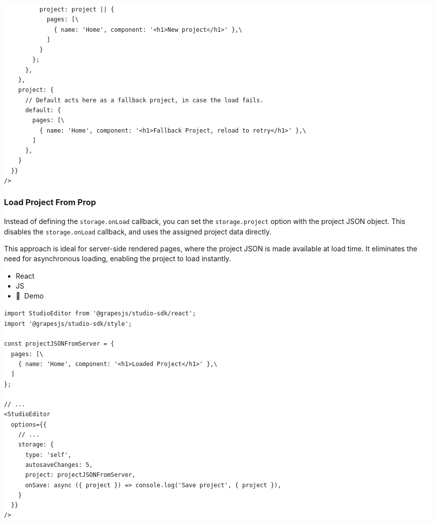 ```codeBlockLines_AdAo
          project: project || {
            pages: [\
              { name: 'Home', component: '<h1>New project</h1>' },\
            ]
          }
        };
      },
    },
    project: {
      // Default acts here as a fallback project, in case the load fails.
      default: {
        pages: [\
          { name: 'Home', component: '<h1>Fallback Project, reload to retry</h1>' },\
        ]
      },
    }
  }}
/>

```

### Load Project From Prop [​](https://app.grapesjs.com/docs-sdk/configuration/projects\#load-project-from-prop "Direct link to Load Project From Prop")

Instead of defining the `storage.onLoad` callback, you can set the `storage.project` option with the project JSON object.
This disables the `storage.onLoad` callback, and uses the assigned project data directly.

This approach is ideal for server-side rendered pages, where the project JSON is made available at load time. It eliminates the need for asynchronous loading, enabling the project to load instantly.

- React
- JS
- 🍇  Demo

```codeBlockLines_AdAo
import StudioEditor from '@grapesjs/studio-sdk/react';
import '@grapesjs/studio-sdk/style';

const projectJSONFromServer = {
  pages: [\
    { name: 'Home', component: '<h1>Loaded Project</h1>' },\
  ]
};

// ...
<StudioEditor
  options={{
    // ...
    storage: {
      type: 'self',
      autosaveChanges: 5,
      project: projectJSONFromServer,
      onSave: async ({ project }) => console.log('Save project', { project }),
    }
  }}
/>

```
